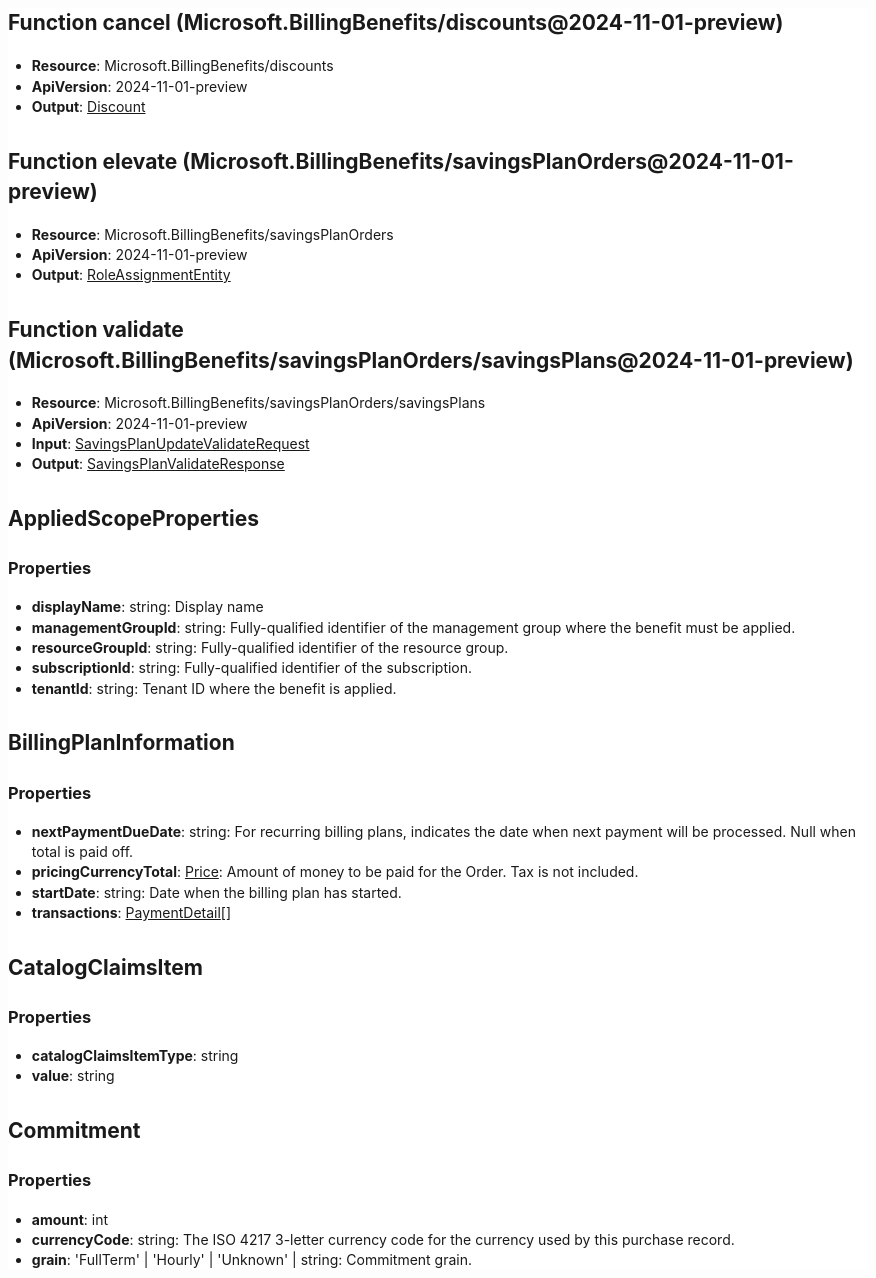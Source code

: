 ## Function cancel (Microsoft.BillingBenefits/discounts@2024-11-01-preview)
* **Resource**: Microsoft.BillingBenefits/discounts
* **ApiVersion**: 2024-11-01-preview
* **Output**: [Discount](#discount)

## Function elevate (Microsoft.BillingBenefits/savingsPlanOrders@2024-11-01-preview)
* **Resource**: Microsoft.BillingBenefits/savingsPlanOrders
* **ApiVersion**: 2024-11-01-preview
* **Output**: [RoleAssignmentEntity](#roleassignmententity)

## Function validate (Microsoft.BillingBenefits/savingsPlanOrders/savingsPlans@2024-11-01-preview)
* **Resource**: Microsoft.BillingBenefits/savingsPlanOrders/savingsPlans
* **ApiVersion**: 2024-11-01-preview
* **Input**: [SavingsPlanUpdateValidateRequest](#savingsplanupdatevalidaterequest)
* **Output**: [SavingsPlanValidateResponse](#savingsplanvalidateresponse)

## AppliedScopeProperties
### Properties
* **displayName**: string: Display name
* **managementGroupId**: string: Fully-qualified identifier of the management group where the benefit must be applied.
* **resourceGroupId**: string: Fully-qualified identifier of the resource group.
* **subscriptionId**: string: Fully-qualified identifier of the subscription.
* **tenantId**: string: Tenant ID where the benefit is applied.

## BillingPlanInformation
### Properties
* **nextPaymentDueDate**: string: For recurring billing plans, indicates the date when next payment will be processed. Null when total is paid off.
* **pricingCurrencyTotal**: [Price](#price): Amount of money to be paid for the Order. Tax is not included.
* **startDate**: string: Date when the billing plan has started.
* **transactions**: [PaymentDetail](#paymentdetail)[]

## CatalogClaimsItem
### Properties
* **catalogClaimsItemType**: string
* **value**: string

## Commitment
### Properties
* **amount**: int
* **currencyCode**: string: The ISO 4217 3-letter currency code for the currency used by this purchase record.
* **grain**: 'FullTerm' | 'Hourly' | 'Unknown' | string: Commitment grain.
